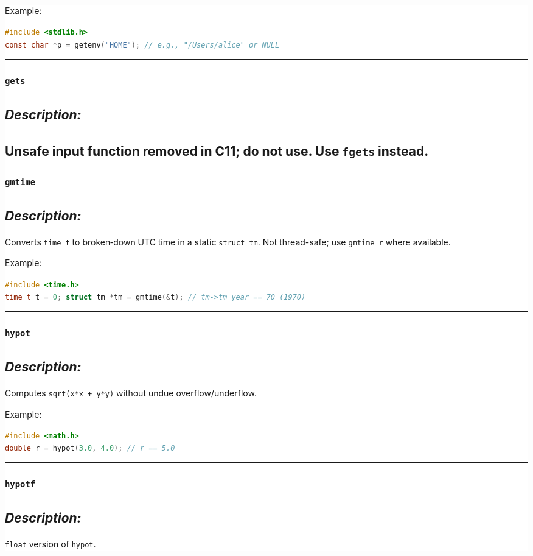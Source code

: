 Example:

```c
#include <stdlib.h>
const char *p = getenv("HOME"); // e.g., "/Users/alice" or NULL
```
---

<a id="id-gets"></a>
### `gets`

_Description:_
---
Unsafe input function removed in C11; do not use. Use `fgets` instead.
---

<a id="id-gmtime"></a>
### `gmtime`

_Description:_
---
Converts `time_t` to broken‑down UTC time in a static `struct tm`. Not thread-safe; use `gmtime_r` where available.

Example:

```c
#include <time.h>
time_t t = 0; struct tm *tm = gmtime(&t); // tm->tm_year == 70 (1970)
```
---

<a id="id-hypot"></a>
### `hypot`

_Description:_
---
Computes `sqrt(x*x + y*y)` without undue overflow/underflow.

Example:

```c
#include <math.h>
double r = hypot(3.0, 4.0); // r == 5.0
```
---

<a id="id-hypotf"></a>
### `hypotf`

_Description:_
---
`float` version of `hypot`.
